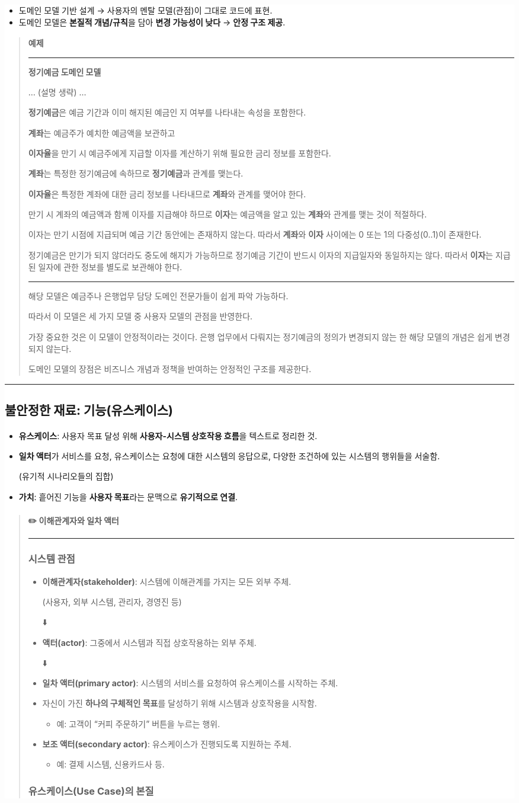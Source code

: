 
- 도메인 모델 기반 설계 → 사용자의 멘탈 모델(관점)이 그대로 코드에 표현.
- 도메인 모델은 **본질적 개념/규칙**을 담아 **변경 가능성이 낮다** → **안정 구조 제공**.

> **예제**
>
> ---
> **정기예금 도메인 모델**
>
> … (설명 생략) …
>
> **정기예금**은 예금 기간과 이미 해지된 예금인 지 여부를 나타내는 속성을 포함한다.
>
> **계좌**는 예금주가 예치한 예금액을 보관하고
>
> **이자율**을 만기 시 예금주에게 지급할 이자를 계산하기 위해 필요한 금리 정보를 포함한다.
>
> **계좌**는 특정한 정기예금에 속하므로 **정기예금**과 관계를 맺는다.
>
> **이자율**은 특정한 계좌에 대한 금리 정보를 나타내므로 **계좌**와 관계를 맺어야 한다.
>
> 만기 시 계좌의 예금액과 함께 이자를 지급해야 하므로 **이자**는 예금액을 알고 있는 **계좌**와 관계를 맺는 것이 적절하다.
>
> 이자는 만기 시점에 지급되며 예금 기간 동안에는 존재하지 않는다. 따라서 **계좌**와 **이자** 사이에는 0 또는 1의 다중성(0..1)이 존재한다.
>
> 정기예금은 만기가 되지 않더라도 중도에 해지가 가능하므로 정기예금 기간이 반드시 이자의 지급일자와 동일하지는 않다. 따라서 **이자**는 지급된 일자에 관한 정보를 별도로 보관해야 한다.
>
> ---
> 해당 모델은 예금주나 은행업무 담당 도메인 전문가들이 쉽게 파악 가능하다.
>
> 따라서 이 모델은 세 가지 모델 중 사용자 모델의 관점을 반영한다.
>
> 가장 중요한 것은 이 모델이 안정적이라는 것이다. 은행 업무에서 다뤄지는 정기예금의 정의가 변경되지 않는 한 해당 모델의 개념은 쉽게 변경되지 않는다.
>
> 도메인 모델의 장점은 비즈니스 개념과 정책을 반여하는 안정적인 구조를 제공한다.

---

## 불안정한 재료: 기능(유스케이스)
- **유스케이스**: 사용자 목표 달성 위해 **사용자-시스템 상호작용 흐름**을 텍스트로 정리한 것.
- **일차 액터**가 서비스를 요청, 유스케이스는 요청에 대한 시스템의 응답으로, 다양한 조건하에 있는 시스템의 행위들을 서술함. 

  (유기적 시나리오들의 집합)
- **가치**: 흩어진 기능을 **사용자 목표**라는 문맥으로 **유기적으로 연결**.

> #### ✏️ 이해관계자와 일차 액터
>
> ---
> ### 시스템 관점
> - **이해관계자(stakeholder)**: 시스템에 이해관계를 가지는 모든 외부 주체.
>
>   (사용자, 외부 시스템, 관리자, 경영진 등)
>
>   ⬇️
> - **액터(actor)**: 그중에서 시스템과 직접 상호작용하는 외부 주체.
>
>   ⬇️
> - **일차 액터(primary actor)**: 시스템의 서비스를 요청하여 유스케이스를 시작하는 주체.
> - 자신이 가진 **하나의 구체적인 목표**를 달성하기 위해 시스템과 상호작용을 시작함.
>   - 예: 고객이 “커피 주문하기” 버튼을 누르는 행위.
> - **보조 액터(secondary actor)**: 유스케이스가 진행되도록 지원하는 주체.
>   - 예: 결제 시스템, 신용카드사 등.
>
> ### 유스케이스(Use Case)의 본질